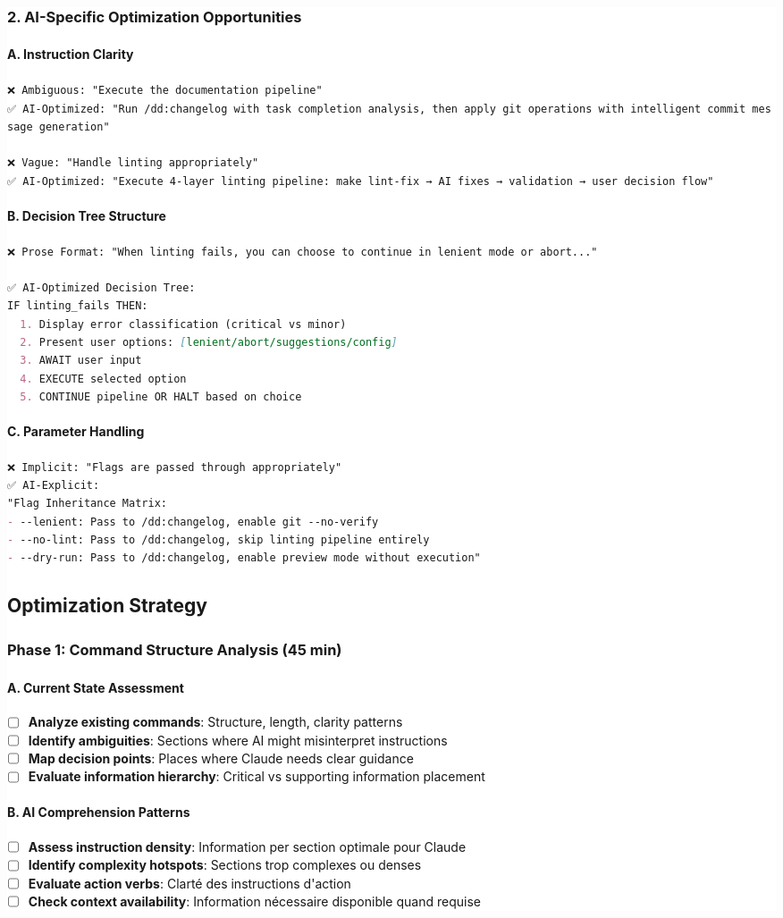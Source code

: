 ### 2. AI-Specific Optimization Opportunities

#### **A. Instruction Clarity**
```markdown
❌ Ambiguous: "Execute the documentation pipeline"
✅ AI-Optimized: "Run /dd:changelog with task completion analysis, then apply git operations with intelligent commit message generation"

❌ Vague: "Handle linting appropriately"  
✅ AI-Optimized: "Execute 4-layer linting pipeline: make lint-fix → AI fixes → validation → user decision flow"
```

#### **B. Decision Tree Structure**
```markdown
❌ Prose Format: "When linting fails, you can choose to continue in lenient mode or abort..."

✅ AI-Optimized Decision Tree:
IF linting_fails THEN:
  1. Display error classification (critical vs minor)  
  2. Present user options: [lenient/abort/suggestions/config]
  3. AWAIT user input
  4. EXECUTE selected option
  5. CONTINUE pipeline OR HALT based on choice
```

#### **C. Parameter Handling**
```markdown
❌ Implicit: "Flags are passed through appropriately"
✅ AI-Explicit: 
"Flag Inheritance Matrix:
- --lenient: Pass to /dd:changelog, enable git --no-verify
- --no-lint: Pass to /dd:changelog, skip linting pipeline entirely  
- --dry-run: Pass to /dd:changelog, enable preview mode without execution"
```


## Optimization Strategy

### Phase 1: Command Structure Analysis (45 min)

#### **A. Current State Assessment**
- [ ] **Analyze existing commands**: Structure, length, clarity patterns
- [ ] **Identify ambiguities**: Sections where AI might misinterpret instructions
- [ ] **Map decision points**: Places where Claude needs clear guidance
- [ ] **Evaluate information hierarchy**: Critical vs supporting information placement

#### **B. AI Comprehension Patterns**
- [ ] **Assess instruction density**: Information per section optimale pour Claude
- [ ] **Identify complexity hotspots**: Sections trop complexes ou denses
- [ ] **Evaluate action verbs**: Clarté des instructions d'action
- [ ] **Check context availability**: Information nécessaire disponible quand requise
